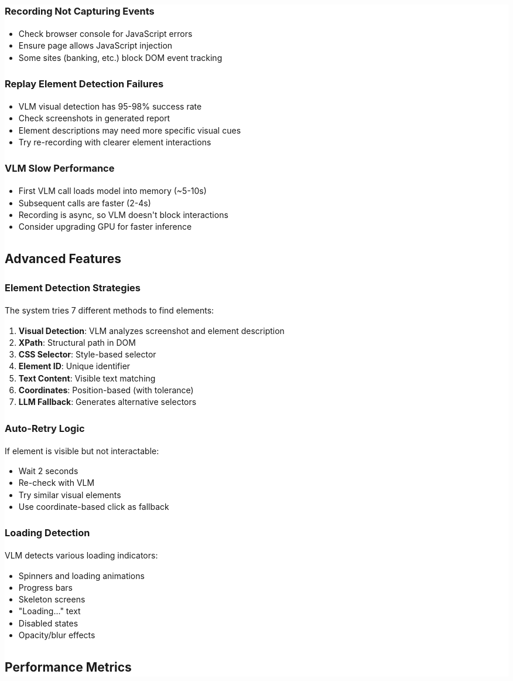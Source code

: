 ### Recording Not Capturing Events
- Check browser console for JavaScript errors
- Ensure page allows JavaScript injection
- Some sites (banking, etc.) block DOM event tracking

### Replay Element Detection Failures
- VLM visual detection has 95-98% success rate
- Check screenshots in generated report
- Element descriptions may need more specific visual cues
- Try re-recording with clearer element interactions

### VLM Slow Performance
- First VLM call loads model into memory (~5-10s)
- Subsequent calls are faster (2-4s)
- Recording is async, so VLM doesn't block interactions
- Consider upgrading GPU for faster inference

## Advanced Features

### Element Detection Strategies

The system tries 7 different methods to find elements:

1. **Visual Detection**: VLM analyzes screenshot and element description
2. **XPath**: Structural path in DOM
3. **CSS Selector**: Style-based selector
4. **Element ID**: Unique identifier
5. **Text Content**: Visible text matching
6. **Coordinates**: Position-based (with tolerance)
7. **LLM Fallback**: Generates alternative selectors

### Auto-Retry Logic

If element is visible but not interactable:
- Wait 2 seconds
- Re-check with VLM
- Try similar visual elements
- Use coordinate-based click as fallback

### Loading Detection

VLM detects various loading indicators:
- Spinners and loading animations
- Progress bars
- Skeleton screens
- "Loading..." text
- Disabled states
- Opacity/blur effects

## Performance Metrics
